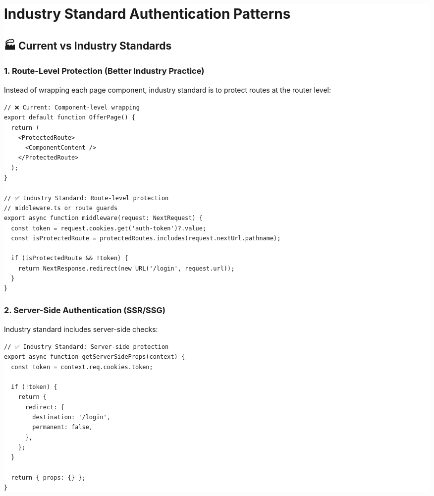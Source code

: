 # Industry Standard Authentication Patterns

## 🏭 **Current vs Industry Standards**

### **1. Route-Level Protection (Better Industry Practice)**

Instead of wrapping each page component, industry standard is to protect routes at the router level:

```tsx
// ❌ Current: Component-level wrapping
export default function OfferPage() {
  return (
    <ProtectedRoute>
      <ComponentContent />
    </ProtectedRoute>
  );
}

// ✅ Industry Standard: Route-level protection
// middleware.ts or route guards
export async function middleware(request: NextRequest) {
  const token = request.cookies.get('auth-token')?.value;
  const isProtectedRoute = protectedRoutes.includes(request.nextUrl.pathname);
  
  if (isProtectedRoute && !token) {
    return NextResponse.redirect(new URL('/login', request.url));
  }
}
```

### **2. Server-Side Authentication (SSR/SSG)**

Industry standard includes server-side checks:

```tsx
// ✅ Industry Standard: Server-side protection
export async function getServerSideProps(context) {
  const token = context.req.cookies.token;
  
  if (!token) {
    return {
      redirect: {
        destination: '/login',
        permanent: false,
      },
    };
  }
  
  return { props: {} };
}
```
